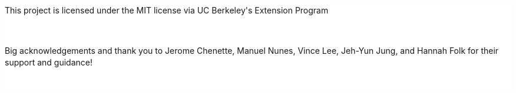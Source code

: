 This project is licensed under the MIT license via UC Berkeley's Extension Program

<br>

Big acknowledgements and thank you to Jerome Chenette, Manuel Nunes, Vince Lee, Jeh-Yun Jung, and Hannah Folk for their support and guidance!

<br>








 
  

 



 



